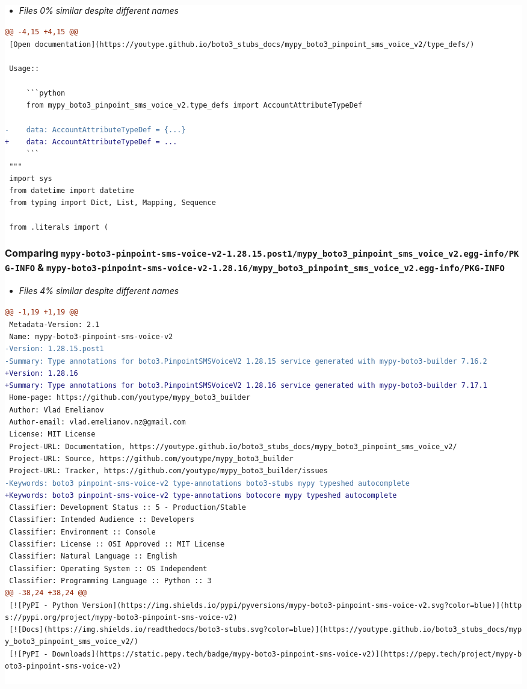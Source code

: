  * *Files 0% similar despite different names*

```diff
@@ -4,15 +4,15 @@
 [Open documentation](https://youtype.github.io/boto3_stubs_docs/mypy_boto3_pinpoint_sms_voice_v2/type_defs/)
 
 Usage::
 
     ```python
     from mypy_boto3_pinpoint_sms_voice_v2.type_defs import AccountAttributeTypeDef
 
-    data: AccountAttributeTypeDef = {...}
+    data: AccountAttributeTypeDef = ...
     ```
 """
 import sys
 from datetime import datetime
 from typing import Dict, List, Mapping, Sequence
 
 from .literals import (
```

### Comparing `mypy-boto3-pinpoint-sms-voice-v2-1.28.15.post1/mypy_boto3_pinpoint_sms_voice_v2.egg-info/PKG-INFO` & `mypy-boto3-pinpoint-sms-voice-v2-1.28.16/mypy_boto3_pinpoint_sms_voice_v2.egg-info/PKG-INFO`

 * *Files 4% similar despite different names*

```diff
@@ -1,19 +1,19 @@
 Metadata-Version: 2.1
 Name: mypy-boto3-pinpoint-sms-voice-v2
-Version: 1.28.15.post1
-Summary: Type annotations for boto3.PinpointSMSVoiceV2 1.28.15 service generated with mypy-boto3-builder 7.16.2
+Version: 1.28.16
+Summary: Type annotations for boto3.PinpointSMSVoiceV2 1.28.16 service generated with mypy-boto3-builder 7.17.1
 Home-page: https://github.com/youtype/mypy_boto3_builder
 Author: Vlad Emelianov
 Author-email: vlad.emelianov.nz@gmail.com
 License: MIT License
 Project-URL: Documentation, https://youtype.github.io/boto3_stubs_docs/mypy_boto3_pinpoint_sms_voice_v2/
 Project-URL: Source, https://github.com/youtype/mypy_boto3_builder
 Project-URL: Tracker, https://github.com/youtype/mypy_boto3_builder/issues
-Keywords: boto3 pinpoint-sms-voice-v2 type-annotations boto3-stubs mypy typeshed autocomplete
+Keywords: boto3 pinpoint-sms-voice-v2 type-annotations botocore mypy typeshed autocomplete
 Classifier: Development Status :: 5 - Production/Stable
 Classifier: Intended Audience :: Developers
 Classifier: Environment :: Console
 Classifier: License :: OSI Approved :: MIT License
 Classifier: Natural Language :: English
 Classifier: Operating System :: OS Independent
 Classifier: Programming Language :: Python :: 3
@@ -38,24 +38,24 @@
 [![PyPI - Python Version](https://img.shields.io/pypi/pyversions/mypy-boto3-pinpoint-sms-voice-v2.svg?color=blue)](https://pypi.org/project/mypy-boto3-pinpoint-sms-voice-v2)
 [![Docs](https://img.shields.io/readthedocs/boto3-stubs.svg?color=blue)](https://youtype.github.io/boto3_stubs_docs/mypy_boto3_pinpoint_sms_voice_v2/)
 [![PyPI - Downloads](https://static.pepy.tech/badge/mypy-boto3-pinpoint-sms-voice-v2)](https://pepy.tech/project/mypy-boto3-pinpoint-sms-voice-v2)
 
```